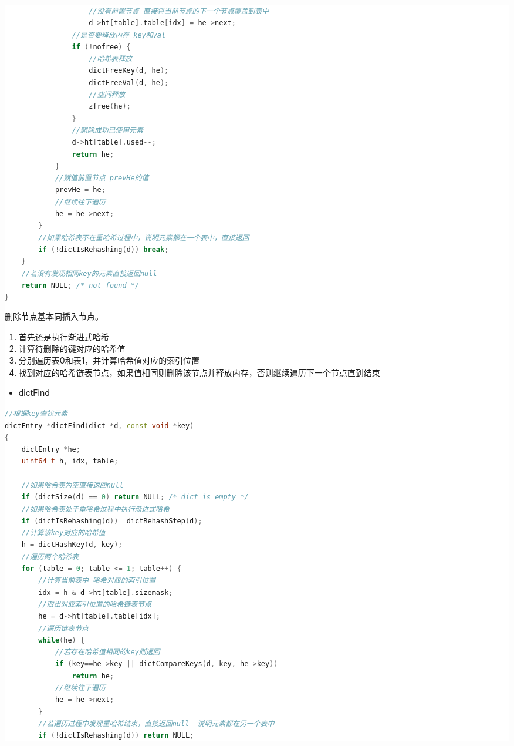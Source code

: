 ```CPP
                    //没有前置节点 直接将当前节点的下一个节点覆盖到表中
                    d->ht[table].table[idx] = he->next;
                //是否要释放内存 key和val
                if (!nofree) {
                    //哈希表释放
                    dictFreeKey(d, he);
                    dictFreeVal(d, he);
                    //空间释放
                    zfree(he);
                }
                //删除成功已使用元素
                d->ht[table].used--;
                return he;
            }
            //赋值前置节点 prevHe的值
            prevHe = he;
            //继续往下遍历
            he = he->next;
        }
        //如果哈希表不在重哈希过程中，说明元素都在一个表中，直接返回
        if (!dictIsRehashing(d)) break;
    }
    //若没有发现相同key的元素直接返回null
    return NULL; /* not found */
}
```
删除节点基本同插入节点。  
1. 首先还是执行渐进式哈希
2. 计算待删除的键对应的哈希值
3. 分别遍历表0和表1，并计算哈希值对应的索引位置
4. 找到对应的哈希链表节点，如果值相同则删除该节点并释放内存，否则继续遍历下一个节点直到结束


- dictFind  

```CPP
//根据key查找元素
dictEntry *dictFind(dict *d, const void *key)
{
    dictEntry *he;
    uint64_t h, idx, table;

    //如果哈希表为空直接返回null
    if (dictSize(d) == 0) return NULL; /* dict is empty */
    //如果哈希表处于重哈希过程中执行渐进式哈希
    if (dictIsRehashing(d)) _dictRehashStep(d);
    //计算该key对应的哈希值
    h = dictHashKey(d, key);
    //遍历两个哈希表
    for (table = 0; table <= 1; table++) {
        //计算当前表中 哈希对应的索引位置
        idx = h & d->ht[table].sizemask;
        //取出对应索引位置的哈希链表节点
        he = d->ht[table].table[idx];
        //遍历链表节点
        while(he) {
            //若存在哈希值相同的key则返回
            if (key==he->key || dictCompareKeys(d, key, he->key))
                return he;
            //继续往下遍历
            he = he->next;
        }
        //若遍历过程中发现重哈希结束，直接返回null  说明元素都在另一个表中
        if (!dictIsRehashing(d)) return NULL;
```